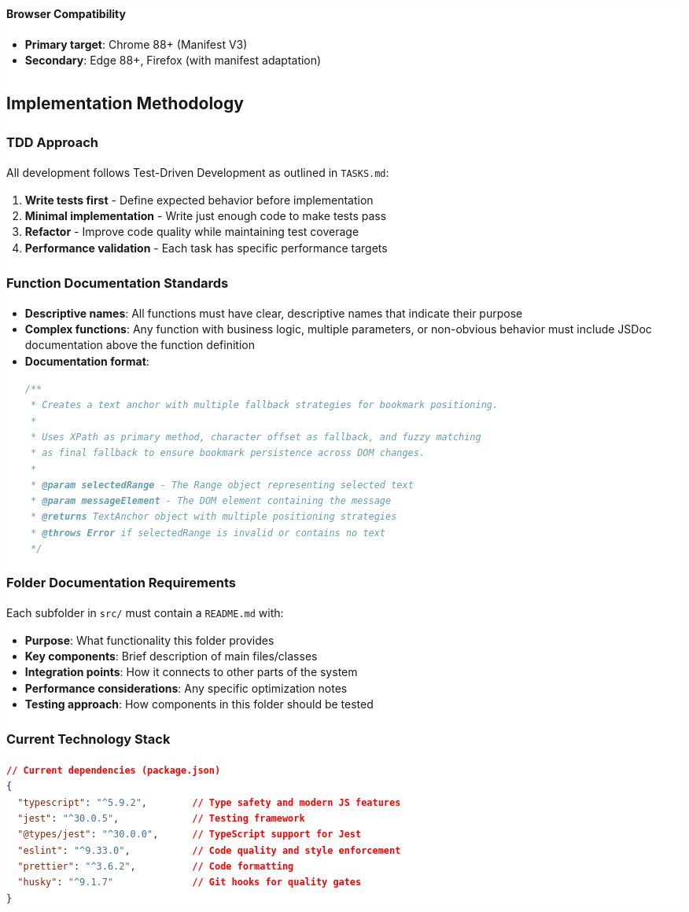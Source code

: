 #### Browser Compatibility
- **Primary target**: Chrome 88+ (Manifest V3)
- **Secondary**: Edge 88+, Firefox (with manifest adaptation)

## Implementation Methodology

### TDD Approach
All development follows Test-Driven Development as outlined in `TASKS.md`:
1. **Write tests first** - Define expected behavior before implementation
2. **Minimal implementation** - Write just enough code to make tests pass
3. **Refactor** - Improve code quality while maintaining test coverage
4. **Performance validation** - Each task has specific performance targets

### Function Documentation Standards
- **Descriptive names**: All functions must have clear, descriptive names that indicate their purpose
- **Complex functions**: Any function with business logic, multiple parameters, or non-obvious behavior must include JSDoc documentation above the function definition
- **Documentation format**:
  ```typescript
  /**
   * Creates a text anchor with multiple fallback strategies for bookmark positioning.
   * 
   * Uses XPath as primary method, character offset as fallback, and fuzzy matching
   * as final fallback to ensure bookmark persistence across DOM changes.
   * 
   * @param selectedRange - The Range object representing selected text
   * @param messageElement - The DOM element containing the message
   * @returns TextAnchor object with multiple positioning strategies
   * @throws Error if selectedRange is invalid or contains no text
   */
  ```

### Folder Documentation Requirements
Each subfolder in `src/` must contain a `README.md` with:
- **Purpose**: What functionality this folder provides
- **Key components**: Brief description of main files/classes
- **Integration points**: How it connects to other parts of the system
- **Performance considerations**: Any specific optimization notes
- **Testing approach**: How components in this folder should be tested

### Current Technology Stack
```json
// Current dependencies (package.json)
{
  "typescript": "^5.9.2",        // Type safety and modern JS features
  "jest": "^30.0.5",             // Testing framework
  "@types/jest": "^30.0.0",      // TypeScript support for Jest
  "eslint": "^9.33.0",           // Code quality and style enforcement
  "prettier": "^3.6.2",          // Code formatting
  "husky": "^9.1.7"              // Git hooks for quality gates
}
```
